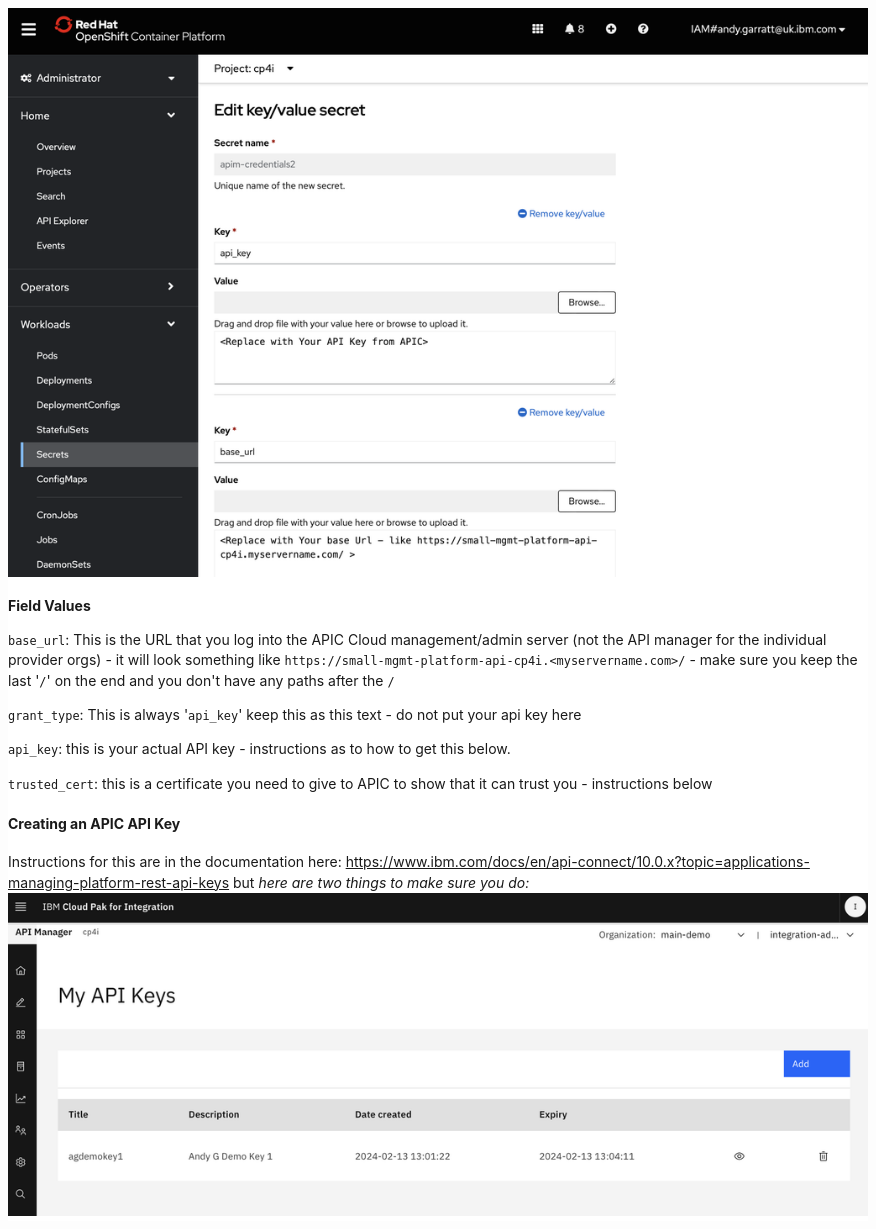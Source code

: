 ![alt text](image-1.png)

**Field Values**


`base_url`: This is the URL that you log into the APIC Cloud management/admin server (not the API manager for the individual provider orgs) - it will look something like `https://small-mgmt-platform-api-cp4i.<myservername.com>/` - make sure you keep the last '`/`' on the end and you don't have any paths after the `/`

`grant_type`: This is always '`api_key`' keep this as this text - do not put your api key here

`api_key`: this is your actual API key - instructions as to how to get this below.

`trusted_cert`: this is a certificate you need to give to APIC to show that it can trust you - instructions below

#### Creating an APIC API Key
Instructions for this are in the documentation here: https://www.ibm.com/docs/en/api-connect/10.0.x?topic=applications-managing-platform-rest-api-keys but *here are two things to make sure you do:*
![alt text](image-2.png)